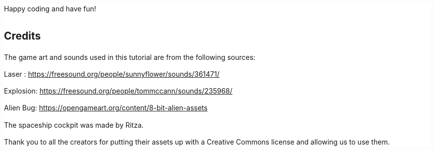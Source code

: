 Happy coding and have fun!

## Credits

The game art and sounds used in this tutorial are from the following sources:

Laser : https://freesound.org/people/sunnyflower/sounds/361471/

Explosion: https://freesound.org/people/tommccann/sounds/235968/

Alien Bug: https://opengameart.org/content/8-bit-alien-assets

The spaceship cockpit was made by Ritza.

Thank you to all the creators for putting their assets up with a Creative Commons license and allowing us to use them.

<iframe height="400px" width="100%" src="https://replit.com/@ritza/3d-space-shooter?lite=true" scrolling="no" frameborder="no" allowtransparency="true" allowfullscreen="true" sandbox="allow-forms allow-pointer-lock allow-popups allow-same-origin allow-scripts allow-modals"></iframe>






